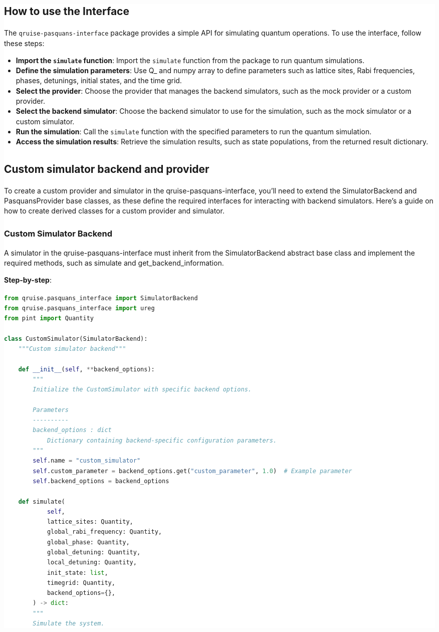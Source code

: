 

## How to use the Interface
The `qruise-pasquans-interface` package provides a simple API for simulating quantum operations. To use the interface, follow these steps:
- **Import the `simulate` function**: Import the `simulate` function from the package to run quantum simulations.
- **Define the simulation parameters**: Use Q_ and numpy array to define parameters such as lattice sites, Rabi frequencies, phases, detunings, initial states, and the time grid.
- **Select the provider**: Choose the provider that manages the backend simulators, such as the mock provider or a custom provider.
- **Select the backend simulator**: Choose the backend simulator to use for the simulation, such as the mock simulator or a custom simulator.
- **Run the simulation**: Call the `simulate` function with the specified parameters to run the quantum simulation.
- **Access the simulation results**: Retrieve the simulation results, such as state populations, from the returned result dictionary.

## Custom simulator backend and provider
To create a custom provider and simulator in the qruise-pasquans-interface, you’ll need to extend the SimulatorBackend and PasquansProvider base classes, as these define the required interfaces for interacting with backend simulators. Here’s a guide on how to create derived classes for a custom provider and simulator.

### Custom Simulator Backend
A simulator in the qruise-pasquans-interface must inherit from the SimulatorBackend abstract base class and implement the required methods, such as simulate and get_backend_information.

**Step-by-step**:
```python
from qruise.pasquans_interface import SimulatorBackend
from qruise.pasquans_interface import ureg
from pint import Quantity

class CustomSimulator(SimulatorBackend):
    """Custom simulator backend"""

    def __init__(self, **backend_options):
        """
        Initialize the CustomSimulator with specific backend options.

        Parameters
        ----------
        backend_options : dict
            Dictionary containing backend-specific configuration parameters.
        """
        self.name = "custom_simulator"
        self.custom_parameter = backend_options.get("custom_parameter", 1.0)  # Example parameter
        self.backend_options = backend_options

    def simulate(
            self,
            lattice_sites: Quantity,
            global_rabi_frequency: Quantity,
            global_phase: Quantity,
            global_detuning: Quantity,
            local_detuning: Quantity,
            init_state: list,
            timegrid: Quantity,
            backend_options={},
        ) -> dict:
        """
        Simulate the system.
```